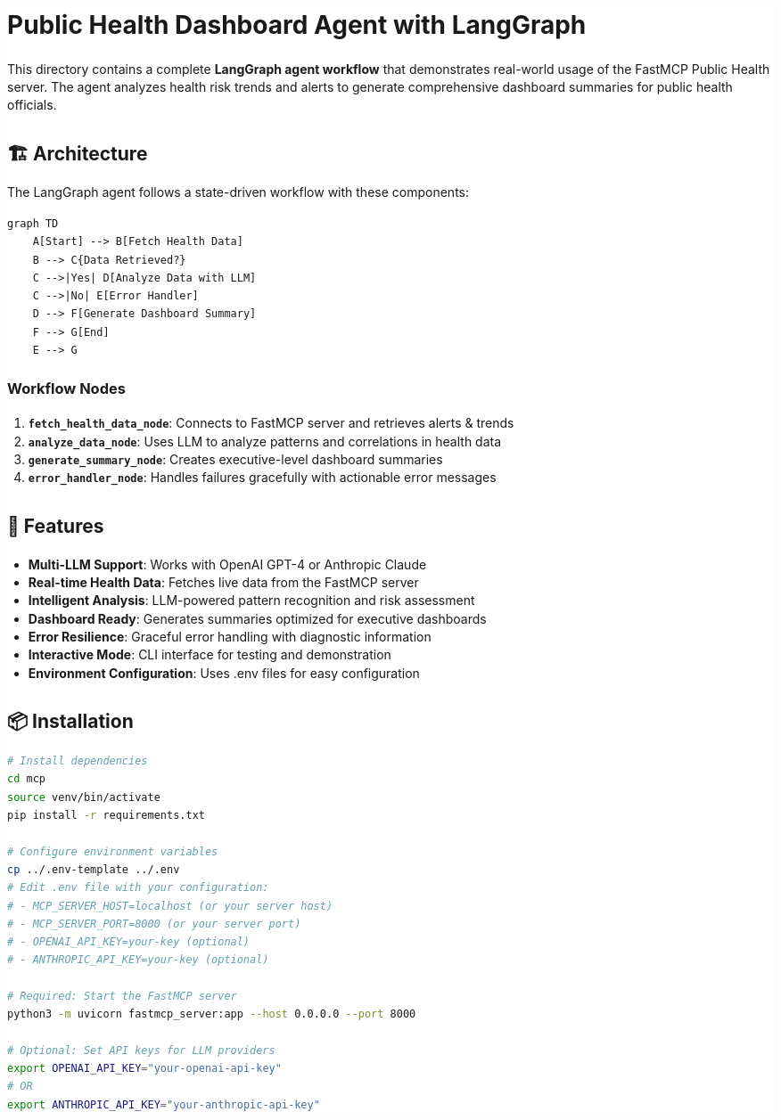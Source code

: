 # Public Health Dashboard Agent with LangGraph

This directory contains a complete **LangGraph agent workflow** that demonstrates real-world usage of the FastMCP Public Health server. The agent analyzes health risk trends and alerts to generate comprehensive dashboard summaries for public health officials.

## 🏗️ Architecture

The LangGraph agent follows a state-driven workflow with these components:

```mermaid
graph TD
    A[Start] --> B[Fetch Health Data]
    B --> C{Data Retrieved?}
    C -->|Yes| D[Analyze Data with LLM]
    C -->|No| E[Error Handler]
    D --> F[Generate Dashboard Summary]
    F --> G[End]
    E --> G
```

### Workflow Nodes

1. **`fetch_health_data_node`**: Connects to FastMCP server and retrieves alerts & trends
2. **`analyze_data_node`**: Uses LLM to analyze patterns and correlations in health data
3. **`generate_summary_node`**: Creates executive-level dashboard summaries
4. **`error_handler_node`**: Handles failures gracefully with actionable error messages

## 🚀 Features

- **Multi-LLM Support**: Works with OpenAI GPT-4 or Anthropic Claude
- **Real-time Health Data**: Fetches live data from the FastMCP server
- **Intelligent Analysis**: LLM-powered pattern recognition and risk assessment
- **Dashboard Ready**: Generates summaries optimized for executive dashboards
- **Error Resilience**: Graceful error handling with diagnostic information
- **Interactive Mode**: CLI interface for testing and demonstration
- **Environment Configuration**: Uses .env files for easy configuration

## 📦 Installation

```bash
# Install dependencies
cd mcp
source venv/bin/activate
pip install -r requirements.txt

# Configure environment variables
cp ../.env-template ../.env
# Edit .env file with your configuration:
# - MCP_SERVER_HOST=localhost (or your server host)
# - MCP_SERVER_PORT=8000 (or your server port)
# - OPENAI_API_KEY=your-key (optional)
# - ANTHROPIC_API_KEY=your-key (optional)

# Required: Start the FastMCP server
python3 -m uvicorn fastmcp_server:app --host 0.0.0.0 --port 8000

# Optional: Set API keys for LLM providers
export OPENAI_API_KEY="your-openai-api-key"
# OR
export ANTHROPIC_API_KEY="your-anthropic-api-key"
```
